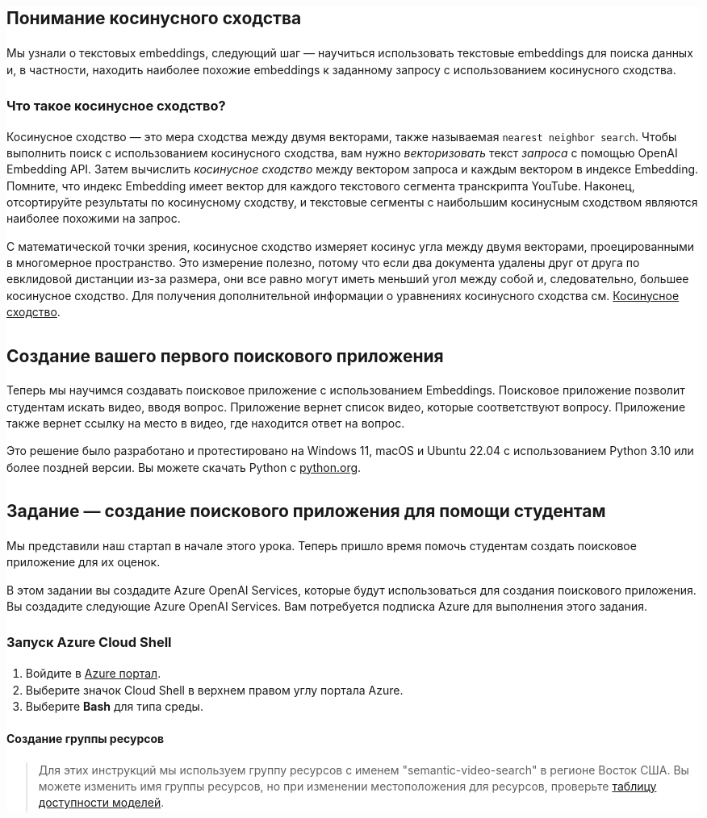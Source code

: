 ## Понимание косинусного сходства

Мы узнали о текстовых embeddings, следующий шаг — научиться использовать текстовые embeddings для поиска данных и, в частности, находить наиболее похожие embeddings к заданному запросу с использованием косинусного сходства.

### Что такое косинусное сходство?

Косинусное сходство — это мера сходства между двумя векторами, также называемая `nearest neighbor search`. Чтобы выполнить поиск с использованием косинусного сходства, вам нужно _векторизовать_ текст _запроса_ с помощью OpenAI Embedding API. Затем вычислить _косинусное сходство_ между вектором запроса и каждым вектором в индексе Embedding. Помните, что индекс Embedding имеет вектор для каждого текстового сегмента транскрипта YouTube. Наконец, отсортируйте результаты по косинусному сходству, и текстовые сегменты с наибольшим косинусным сходством являются наиболее похожими на запрос.

С математической точки зрения, косинусное сходство измеряет косинус угла между двумя векторами, проецированными в многомерное пространство. Это измерение полезно, потому что если два документа удалены друг от друга по евклидовой дистанции из-за размера, они все равно могут иметь меньший угол между собой и, следовательно, большее косинусное сходство. Для получения дополнительной информации о уравнениях косинусного сходства см. [Косинусное сходство](https://en.wikipedia.org/wiki/Cosine_similarity?WT.mc_id=academic-105485-koreyst).

## Создание вашего первого поискового приложения

Теперь мы научимся создавать поисковое приложение с использованием Embeddings. Поисковое приложение позволит студентам искать видео, вводя вопрос. Приложение вернет список видео, которые соответствуют вопросу. Приложение также вернет ссылку на место в видео, где находится ответ на вопрос.

Это решение было разработано и протестировано на Windows 11, macOS и Ubuntu 22.04 с использованием Python 3.10 или более поздней версии. Вы можете скачать Python с [python.org](https://www.python.org/downloads/?WT.mc_id=academic-105485-koreyst).

## Задание — создание поискового приложения для помощи студентам

Мы представили наш стартап в начале этого урока. Теперь пришло время помочь студентам создать поисковое приложение для их оценок.

В этом задании вы создадите Azure OpenAI Services, которые будут использоваться для создания поискового приложения. Вы создадите следующие Azure OpenAI Services. Вам потребуется подписка Azure для выполнения этого задания.

### Запуск Azure Cloud Shell

1. Войдите в [Azure портал](https://portal.azure.com/?WT.mc_id=academic-105485-koreyst).
2. Выберите значок Cloud Shell в верхнем правом углу портала Azure.
3. Выберите **Bash** для типа среды.

#### Создание группы ресурсов

> Для этих инструкций мы используем группу ресурсов с именем "semantic-video-search" в регионе Восток США.
> Вы можете изменить имя группы ресурсов, но при изменении местоположения для ресурсов,
> проверьте [таблицу доступности моделей](https://aka.ms/oai/models?WT.mc_id=academic-105485-koreyst).
